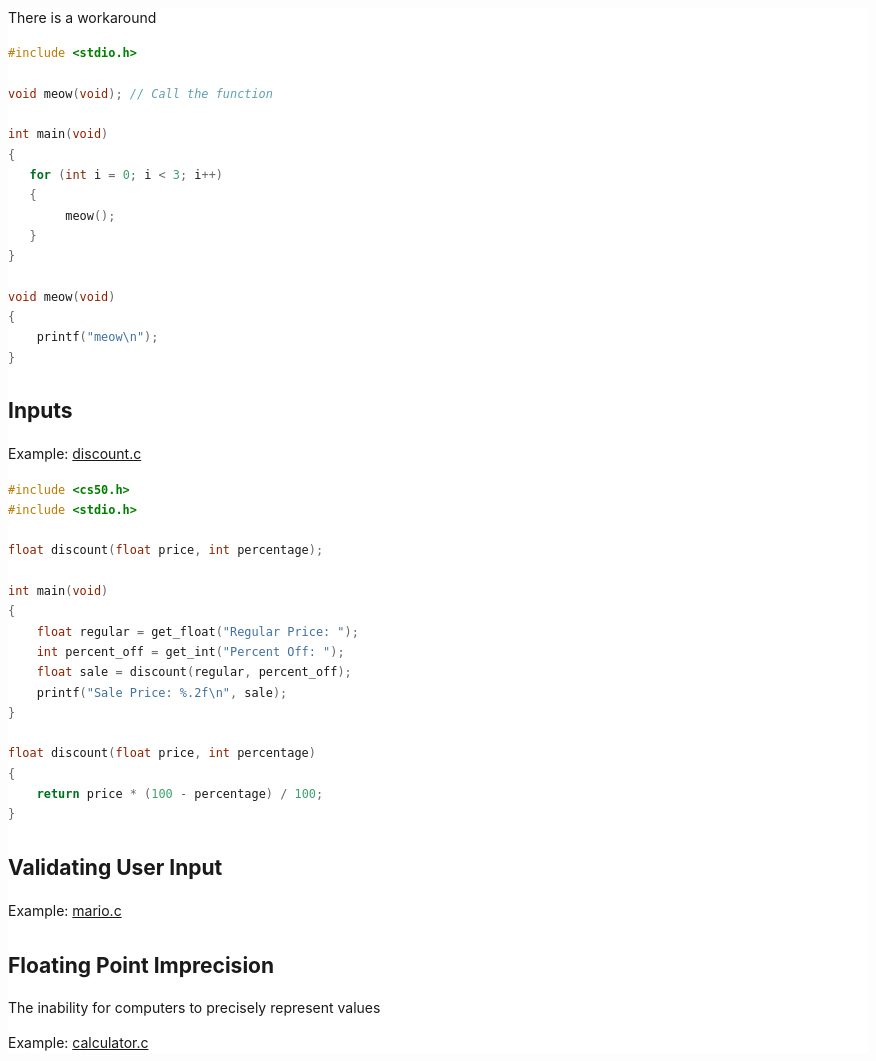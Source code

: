 There is a workaround

```c
#include <stdio.h>

void meow(void); // Call the function

int main(void)
{
   for (int i = 0; i < 3; i++)
   {
        meow();
   }
}

void meow(void)
{
    printf("meow\n");
}
```

## Inputs
Example: [discount.c](https://github.com/code50/78098610/blob/main/Week1_code/discount.c#L17)

```c
#include <cs50.h>
#include <stdio.h>

float discount(float price, int percentage);

int main(void)
{
    float regular = get_float("Regular Price: ");
    int percent_off = get_int("Percent Off: ");
    float sale = discount(regular, percent_off);
    printf("Sale Price: %.2f\n", sale);
}

float discount(float price, int percentage)
{
    return price * (100 - percentage) / 100;
}
```

## Validating User Input
Example: [mario.c](https://github.com/code50/78098610/blob/main/Week1_code/mario.c#L13)

## Floating Point Imprecision
The inability for computers to precisely represent values


Example: [calculator.c](https://github.com/code50/78098610/blob/main/Week1_code/calculator.c#L17)
